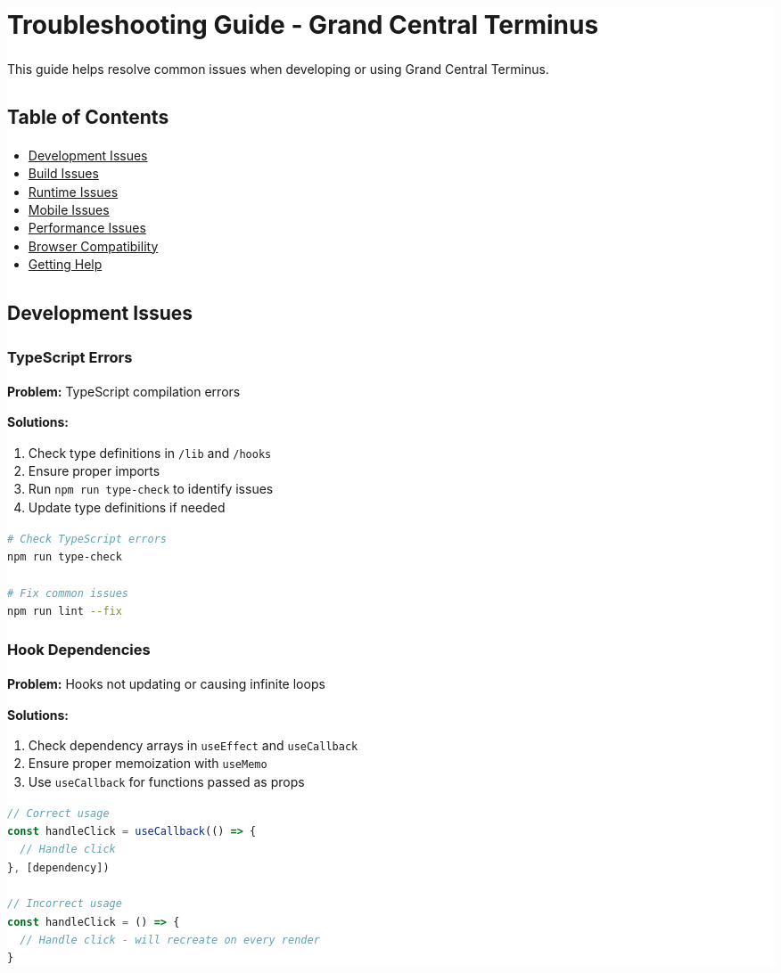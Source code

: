 # Troubleshooting Guide - Grand Central Terminus

This guide helps resolve common issues when developing or using Grand Central Terminus.

## Table of Contents

- [Development Issues](#development-issues)
- [Build Issues](#build-issues)
- [Runtime Issues](#runtime-issues)
- [Mobile Issues](#mobile-issues)
- [Performance Issues](#performance-issues)
- [Browser Compatibility](#browser-compatibility)
- [Getting Help](#getting-help)

## Development Issues

### TypeScript Errors

**Problem:** TypeScript compilation errors

**Solutions:**
1. Check type definitions in `/lib` and `/hooks`
2. Ensure proper imports
3. Run `npm run type-check` to identify issues
4. Update type definitions if needed

```bash
# Check TypeScript errors
npm run type-check

# Fix common issues
npm run lint --fix
```

### Hook Dependencies

**Problem:** Hooks not updating or causing infinite loops

**Solutions:**
1. Check dependency arrays in `useEffect` and `useCallback`
2. Ensure proper memoization with `useMemo`
3. Use `useCallback` for functions passed as props

```typescript
// Correct usage
const handleClick = useCallback(() => {
  // Handle click
}, [dependency])

// Incorrect usage
const handleClick = () => {
  // Handle click - will recreate on every render
}
```
